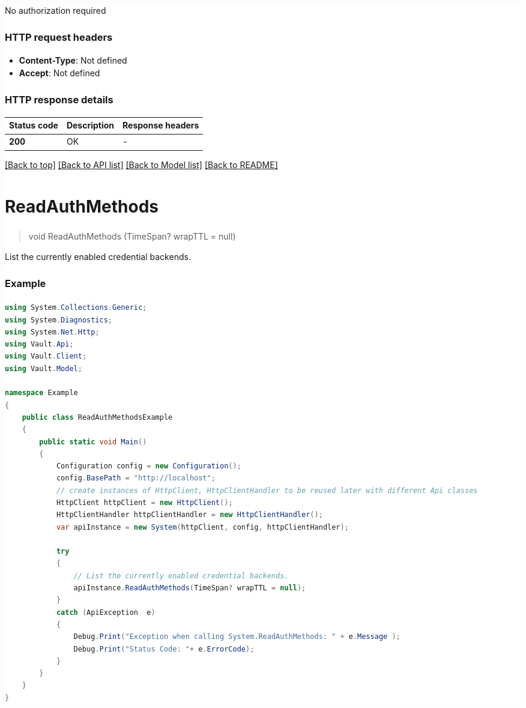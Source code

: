 No authorization required

### HTTP request headers

 - **Content-Type**: Not defined
 - **Accept**: Not defined


### HTTP response details
| Status code | Description | Response headers |
|-------------|-------------|------------------|
| **200** | OK |  -  |

[[Back to top]](#) [[Back to API list]](../README.md#documentation-for-api-endpoints) [[Back to Model list]](../README.md#documentation-for-models) [[Back to README]](../README.md)

<a name="readauthmethods"></a>
# **ReadAuthMethods**
> void ReadAuthMethods (TimeSpan? wrapTTL = null)

List the currently enabled credential backends.

### Example
```csharp
using System.Collections.Generic;
using System.Diagnostics;
using System.Net.Http;
using Vault.Api;
using Vault.Client;
using Vault.Model;

namespace Example
{
    public class ReadAuthMethodsExample
    {
        public static void Main()
        {
            Configuration config = new Configuration();
            config.BasePath = "http://localhost";
            // create instances of HttpClient, HttpClientHandler to be reused later with different Api classes
            HttpClient httpClient = new HttpClient();
            HttpClientHandler httpClientHandler = new HttpClientHandler();
            var apiInstance = new System(httpClient, config, httpClientHandler);

            try
            {
                // List the currently enabled credential backends.
                apiInstance.ReadAuthMethods(TimeSpan? wrapTTL = null);
            }
            catch (ApiException  e)
            {
                Debug.Print("Exception when calling System.ReadAuthMethods: " + e.Message );
                Debug.Print("Status Code: "+ e.ErrorCode);
            }
        }
    }
}
```
